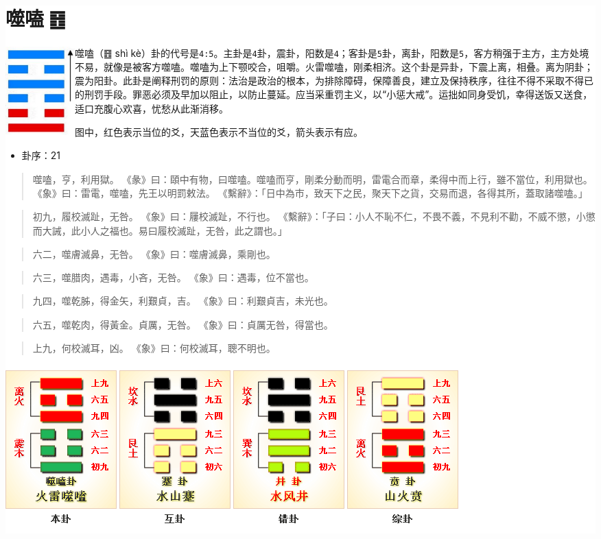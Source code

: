 # 噬嗑 ䷔

<img src="../shapes/21.10.png" width="101" alt="噬嗑" align="left">

噬嗑（䷔ shì kè）卦的代号是`4:5`。主卦是`4`卦，震卦，阳数是`4`；客卦是`5`卦，离卦，阳数是`5`，客方稍强于主方，主方处境不易，就像是被客方噬嗑。噬嗑为上下颚咬合，咀嚼。火雷噬嗑，刚柔相济。这个卦是异卦，下震上离，相叠。离为阴卦；震为阳卦。此卦是阐释刑罚的原则：法治是政治的根本，为排除障碍，保障善良，建立及保持秩序，往往不得不采取不得已的刑罚手段。罪恶必须及早加以阻止，以防止蔓延。应当采重罚主义，以“小惩大戒”。运拙如同身受饥，幸得送饭又送食，适口充腹心欢喜，忧愁从此渐消移。

图中，红色表示当位的爻，天蓝色表示不当位的爻，箭头表示有应。

- 卦序：21

> 噬嗑，亨，利用獄。
>《彖》曰：頤中有物，曰噬嗑。噬嗑而亨，剛柔分動而明，雷電合而章，柔得中而上行，雖不當位，利用獄也。
>《象》曰：雷電，噬嗑，先王以明罰敕法。
>《繫辭》：「日中為市，致天下之民，聚天下之貨，交易而退，各得其所，蓋取諸噬嗑。」

> 初九，履校滅趾，无咎。
>《象》曰：屨校滅趾，不行也。
>《繫辭》：「子曰：小人不恥不仁，不畏不義，不見利不勸，不威不懲，小懲而大誡，此小人之福也。易曰履校滅趾，无咎，此之謂也。」

> 六二，噬膚滅鼻，无咎。
>《象》曰：噬膚滅鼻，乘剛也。

> 六三，噬腊肉，遇毒，小吝，无咎。
>《象》曰：遇毒，位不當也。

> 九四，噬乾胏，得金矢，利艱貞，吉。
>《象》曰：利艱貞吉，未光也。

> 六五，噬乾肉，得黃金。貞厲，无咎。
>《象》曰：貞厲无咎，得當也。

> 上九，何校滅耳，凶。
>《象》曰：何校滅耳，聰不明也。

<img src="../shapes/21.11.png">
